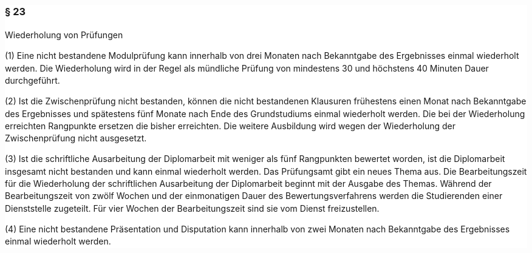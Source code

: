 </div>

</div>

</div>

</div>

<span id="BJNR262200012BJNE002500000.html"></span>

### § 23  
Wiederholung von Prüfungen

<div>

<div class="jnhtml">

<div>

<div class="jurAbsatz">

(1) Eine nicht bestandene Modulprüfung kann innerhalb von drei Monaten
nach Bekanntgabe des Ergebnisses einmal wiederholt werden. Die
Wiederholung wird in der Regel als mündliche Prüfung von mindestens 30
und höchstens 40 Minuten Dauer durchgeführt.

</div>

<div class="jurAbsatz">

(2) Ist die Zwischenprüfung nicht bestanden, können die nicht
bestandenen Klausuren frühestens einen Monat nach Bekanntgabe des
Ergebnisses und spätestens fünf Monate nach Ende des Grundstudiums
einmal wiederholt werden. Die bei der Wiederholung erreichten Rangpunkte
ersetzen die bisher erreichten. Die weitere Ausbildung wird wegen der
Wiederholung der Zwischenprüfung nicht ausgesetzt.

</div>

<div class="jurAbsatz">

(3) Ist die schriftliche Ausarbeitung der Diplomarbeit mit weniger als
fünf Rangpunkten bewertet worden, ist die Diplomarbeit insgesamt nicht
bestanden und kann einmal wiederholt werden. Das Prüfungsamt gibt ein
neues Thema aus. Die Bearbeitungszeit für die Wiederholung der
schriftlichen Ausarbeitung der Diplomarbeit beginnt mit der Ausgabe des
Themas. Während der Bearbeitungszeit von zwölf Wochen und der
einmonatigen Dauer des Bewertungsverfahrens werden die Studierenden
einer Dienststelle zugeteilt. Für vier Wochen der Bearbeitungszeit sind
sie vom Dienst freizustellen.

</div>

<div class="jurAbsatz">

(4) Eine nicht bestandene Präsentation und Disputation kann innerhalb
von zwei Monaten nach Bekanntgabe des Ergebnisses einmal wiederholt
werden.

